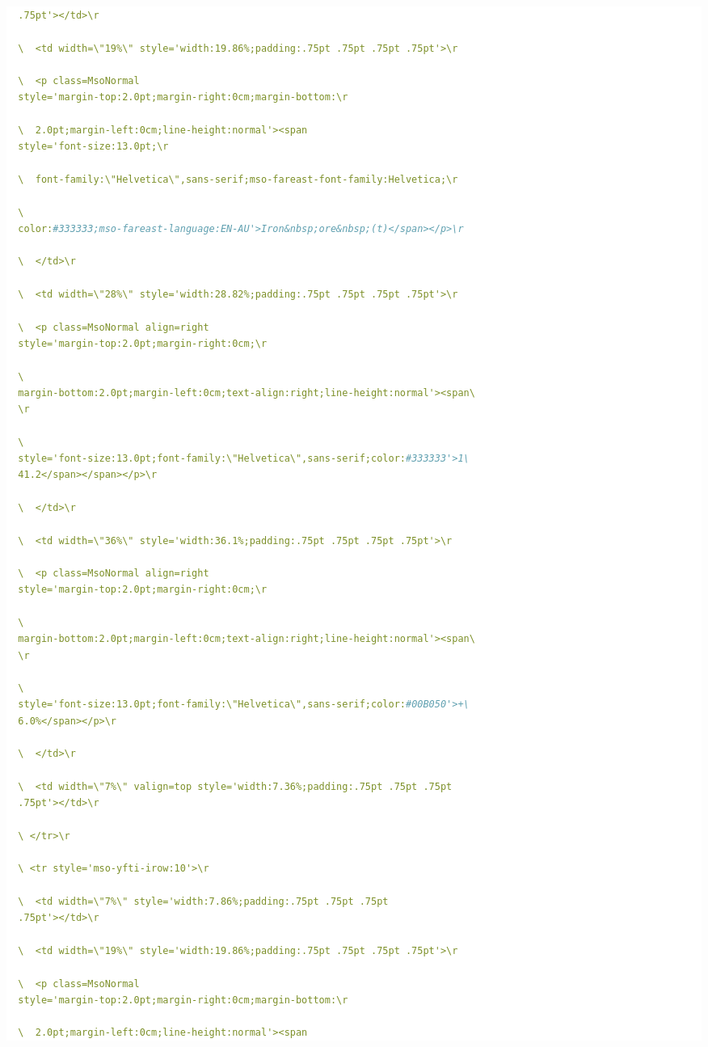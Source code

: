 ```yaml
  .75pt'></td>\r

  \  <td width=\"19%\" style='width:19.86%;padding:.75pt .75pt .75pt .75pt'>\r

  \  <p class=MsoNormal
  style='margin-top:2.0pt;margin-right:0cm;margin-bottom:\r

  \  2.0pt;margin-left:0cm;line-height:normal'><span
  style='font-size:13.0pt;\r

  \  font-family:\"Helvetica\",sans-serif;mso-fareast-font-family:Helvetica;\r

  \ 
  color:#333333;mso-fareast-language:EN-AU'>Iron&nbsp;ore&nbsp;(t)</span></p>\r

  \  </td>\r

  \  <td width=\"28%\" style='width:28.82%;padding:.75pt .75pt .75pt .75pt'>\r

  \  <p class=MsoNormal align=right
  style='margin-top:2.0pt;margin-right:0cm;\r

  \ 
  margin-bottom:2.0pt;margin-left:0cm;text-align:right;line-height:normal'><span\
  \r

  \ 
  style='font-size:13.0pt;font-family:\"Helvetica\",sans-serif;color:#333333'>1\
  41.2</span></span></p>\r

  \  </td>\r

  \  <td width=\"36%\" style='width:36.1%;padding:.75pt .75pt .75pt .75pt'>\r

  \  <p class=MsoNormal align=right
  style='margin-top:2.0pt;margin-right:0cm;\r

  \ 
  margin-bottom:2.0pt;margin-left:0cm;text-align:right;line-height:normal'><span\
  \r

  \ 
  style='font-size:13.0pt;font-family:\"Helvetica\",sans-serif;color:#00B050'>+\
  6.0%</span></p>\r

  \  </td>\r

  \  <td width=\"7%\" valign=top style='width:7.36%;padding:.75pt .75pt .75pt
  .75pt'></td>\r

  \ </tr>\r

  \ <tr style='mso-yfti-irow:10'>\r

  \  <td width=\"7%\" style='width:7.86%;padding:.75pt .75pt .75pt
  .75pt'></td>\r

  \  <td width=\"19%\" style='width:19.86%;padding:.75pt .75pt .75pt .75pt'>\r

  \  <p class=MsoNormal
  style='margin-top:2.0pt;margin-right:0cm;margin-bottom:\r

  \  2.0pt;margin-left:0cm;line-height:normal'><span
```